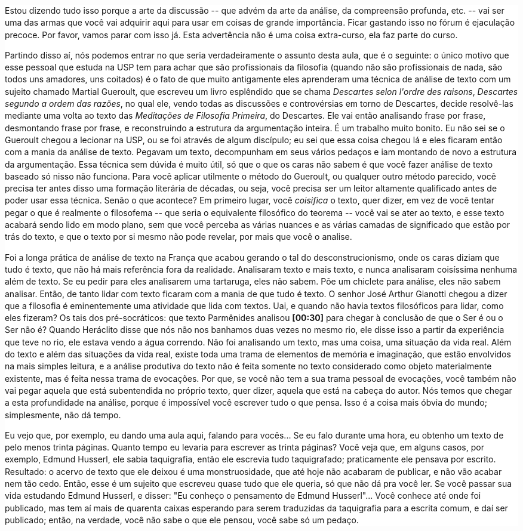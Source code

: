 Estou dizendo tudo isso porque a arte da discussão -- que advém da arte da análise, da compreensão profunda, etc. -- vai ser uma das armas que você vai adquirir aqui para usar em coisas de grande importância. Ficar gastando isso no fórum é ejaculação precoce. Por favor, vamos parar com isso já. Esta advertência não é uma coisa extra-curso, ela faz parte do curso.

Partindo disso aí, nós podemos entrar no que seria verdadeiramente o assunto desta aula, que é o seguinte: o único motivo que esse pessoal que estuda na USP tem para achar que são profissionais da filosofia (quando não são profissionais de nada, são todos uns amadores, uns coitados) é o fato de que muito antigamente eles aprenderam uma técnica de análise de texto com um sujeito chamado Martial Gueroult, que escreveu um livro esplêndido que se chama *Descartes selon l'ordre des raisons*, *Descartes segundo a ordem das razões*, no qual ele, vendo todas as discussões e controvérsias em torno de Descartes, decide resolvê-las mediante uma volta ao texto das *Meditações de Filosofia Primeira*, do Descartes. Ele vai então analisando frase por frase, desmontando frase por frase, e reconstruindo a estrutura da argumentação inteira. É um trabalho muito bonito. Eu não sei se o Gueroult chegou a lecionar na USP, ou se foi através de algum discípulo; eu sei que essa coisa chegou lá e eles ficaram então com a mania da análise de texto. Pegavam um texto, decompunham em seus vários pedaços e iam montando de novo a estrutura da argumentação. Essa técnica sem dúvida é muito útil, só que o que os caras não sabem é que você fazer análise de texto baseado só nisso não funciona. Para você aplicar utilmente o método do Gueroult, ou qualquer outro método parecido, você precisa ter antes disso uma formação literária de décadas, ou seja, você precisa ser um leitor altamente qualificado antes de poder usar essa técnica. Senão o que acontece? Em primeiro lugar, você *coisifica* o texto, quer dizer, em vez de você tentar pegar o que é realmente o filosofema -- que seria o equivalente filosófico do teorema -- você vai se ater ao texto, e esse texto acabará sendo lido em modo plano, sem que você perceba as várias nuances e as várias camadas de significado que estão por trás do texto, e que o texto por si mesmo não pode revelar, por mais que você o analise.

Foi a longa prática de análise de texto na França que acabou gerando o tal do desconstrucionismo, onde os caras diziam que tudo é texto, que não há mais referência fora da realidade. Analisaram texto e mais texto, e nunca analisaram coisíssima nenhuma além de texto. Se eu pedir para eles analisarem uma tartaruga, eles não sabem. Põe um chiclete para análise, eles não sabem analisar. Então, de tanto lidar com texto ficaram com a mania de que tudo é texto. O senhor José Arthur Gianotti chegou a dizer que a filosofia é eminentemente uma atividade que lida com textos. Uai, e quando não havia textos filosóficos para lidar, como eles fizeram? Os tais dos pré-socráticos: que texto Parmênides analisou **\[00:30\]** para chegar à conclusão de que o Ser é ou o Ser não é? Quando Heráclito disse que nós não nos banhamos duas vezes no mesmo rio, ele disse isso a partir da experiência que teve no rio, ele estava vendo a água correndo. Não foi analisando um texto, mas uma coisa, uma situação da vida real. Além do texto e além das situações da vida real, existe toda uma trama de elementos de memória e imaginação, que estão envolvidos na mais simples leitura, e a análise produtiva do texto não é feita somente no texto considerado como objeto materialmente existente, mas é feita nessa trama de evocações. Por que, se você não tem a sua trama pessoal de evocações, você também não vai pegar aquela que está subentendida no próprio texto, quer dizer, aquela que está na cabeça do autor. Nós temos que chegar a esta profundidade na análise, porque é impossível você escrever tudo o que pensa. Isso é a coisa mais óbvia do mundo; simplesmente, não dá tempo.

Eu vejo que, por exemplo, eu dando uma aula aqui, falando para vocês\... Se eu falo durante uma hora, eu obtenho um texto de pelo menos trinta páginas. Quanto tempo eu levaria para escrever as trinta páginas? Você veja que, em alguns casos, por exemplo, Edmund Husserl, ele sabia taquigrafia, então ele escrevia tudo taquigrafado; praticamente ele pensava por escrito. Resultado: o acervo de texto que ele deixou é uma monstruosidade, que até hoje não acabaram de publicar, e não vão acabar nem tão cedo. Então, esse é um sujeito que escreveu quase tudo que ele queria, só que não dá pra você ler. Se você passar sua vida estudando Edmund Husserl, e disser: "Eu conheço o pensamento de Edmund Husserl"\... Você conhece até onde foi publicado, mas tem aí mais de quarenta caixas esperando para serem traduzidas da taquigrafia para a escrita comum, e daí ser publicado; então, na verdade, você não sabe o que ele pensou, você sabe só um pedaço.
